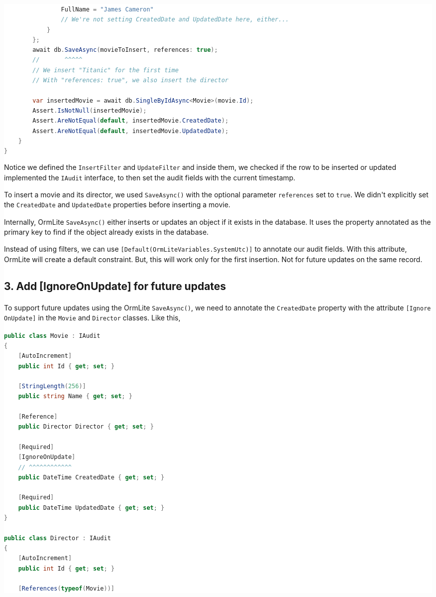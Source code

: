 ```csharp
                FullName = "James Cameron"
                // We're not setting CreatedDate and UpdatedDate here, either...
            }
        };
        await db.SaveAsync(movieToInsert, references: true);
        //       ^^^^^
        // We insert "Titanic" for the first time
        // With "references: true", we also insert the director

        var insertedMovie = await db.SingleByIdAsync<Movie>(movie.Id);
        Assert.IsNotNull(insertedMovie);
        Assert.AreNotEqual(default, insertedMovie.CreatedDate);
        Assert.AreNotEqual(default, insertedMovie.UpdatedDate);
    }
}
```

Notice we defined the `InsertFilter` and `UpdateFilter` and inside them, we checked if the row to be inserted or updated implemented the `IAudit` interface, to then set the audit fields with the current timestamp.

To insert a movie and its director, we used `SaveAsync()` with the optional parameter `references` set to `true`. We didn't explicitly set the `CreatedDate` and `UpdatedDate` properties before inserting a movie.

Internally, OrmLite `SaveAsync()` either inserts or updates an object if it exists in the database. It uses the property annotated as the primary key to find if the object already exists in the database.

Instead of using filters, we can use `[Default(OrmLiteVariables.SystemUtc)]` to annotate our audit fields. With this attribute, OrmLite will create a default constraint. But, this will work only for the first insertion. Not for future updates on the same record.

## 3. Add [IgnoreOnUpdate] for future updates

To support future updates using the OrmLite `SaveAsync()`, we need to annotate the `CreatedDate` property with the attribute `[IgnoreOnUpdate]` in the `Movie` and `Director` classes. Like this,

```csharp
public class Movie : IAudit
{
    [AutoIncrement]
    public int Id { get; set; }

    [StringLength(256)]
    public string Name { get; set; }

    [Reference]
    public Director Director { get; set; }

    [Required]
    [IgnoreOnUpdate]
    // ^^^^^^^^^^^^
    public DateTime CreatedDate { get; set; }

    [Required]
    public DateTime UpdatedDate { get; set; }
}

public class Director : IAudit
{
    [AutoIncrement]
    public int Id { get; set; }

    [References(typeof(Movie))]
```